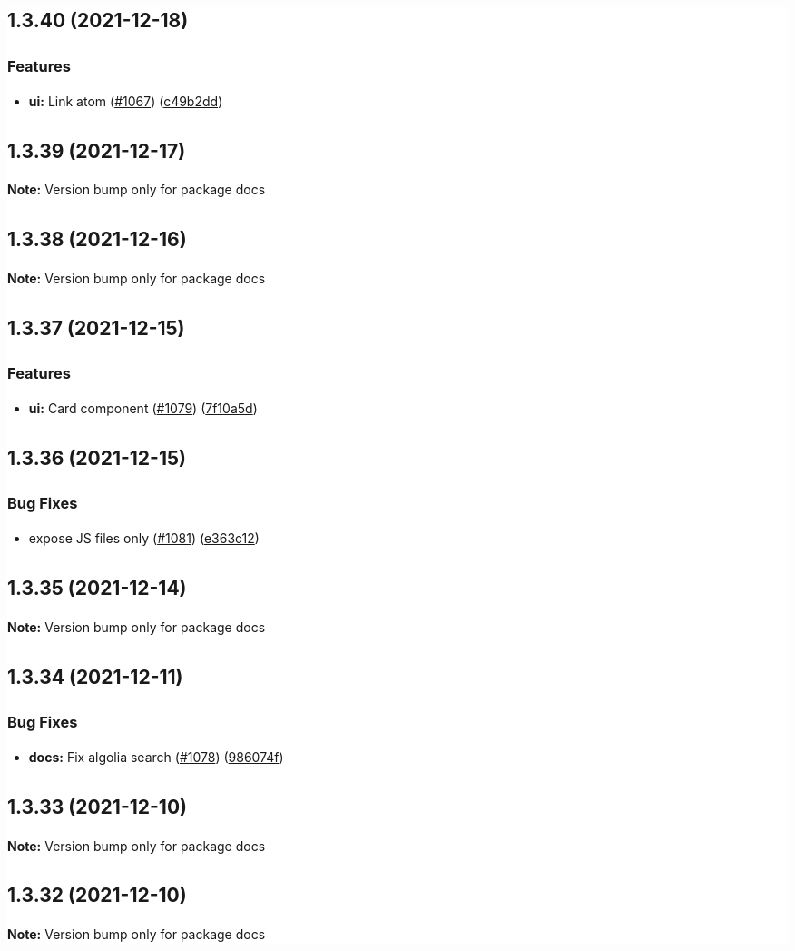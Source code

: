 ## 1.3.40 (2021-12-18)

### Features

- **ui:** Link atom ([#1067](https://github.com/vtex/faststore/issues/1067)) ([c49b2dd](https://github.com/vtex/faststore/commit/c49b2ddc31ba4184bed19a8934fbf4d5f0b47a5f))

## 1.3.39 (2021-12-17)

**Note:** Version bump only for package docs

## 1.3.38 (2021-12-16)

**Note:** Version bump only for package docs

## 1.3.37 (2021-12-15)

### Features

- **ui:** Card component ([#1079](https://github.com/vtex/faststore/issues/1079)) ([7f10a5d](https://github.com/vtex/faststore/commit/7f10a5dcec21f7c9d59ba645755fe298e96269df))

## 1.3.36 (2021-12-15)

### Bug Fixes

- expose JS files only ([#1081](https://github.com/vtex/faststore/issues/1081)) ([e363c12](https://github.com/vtex/faststore/commit/e363c120f22b10da81ceb3e2d8fcc58c1b4665af))

## 1.3.35 (2021-12-14)

**Note:** Version bump only for package docs

## 1.3.34 (2021-12-11)

### Bug Fixes

- **docs:** Fix algolia search ([#1078](https://github.com/vtex/faststore/issues/1078)) ([986074f](https://github.com/vtex/faststore/commit/986074f061365d812650a82748ca5a9fc1dac6d5))

## 1.3.33 (2021-12-10)

**Note:** Version bump only for package docs

## 1.3.32 (2021-12-10)

**Note:** Version bump only for package docs

